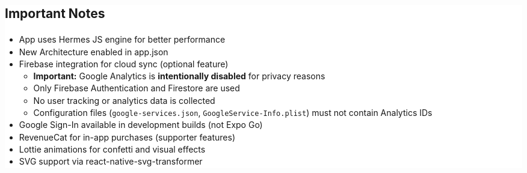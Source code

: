 ## Important Notes

- App uses Hermes JS engine for better performance
- New Architecture enabled in app.json
- Firebase integration for cloud sync (optional feature)
  - **Important:** Google Analytics is **intentionally disabled** for privacy reasons
  - Only Firebase Authentication and Firestore are used
  - No user tracking or analytics data is collected
  - Configuration files (`google-services.json`, `GoogleService-Info.plist`) must not contain Analytics IDs
- Google Sign-In available in development builds (not Expo Go)
- RevenueCat for in-app purchases (supporter features)
- Lottie animations for confetti and visual effects
- SVG support via react-native-svg-transformer
